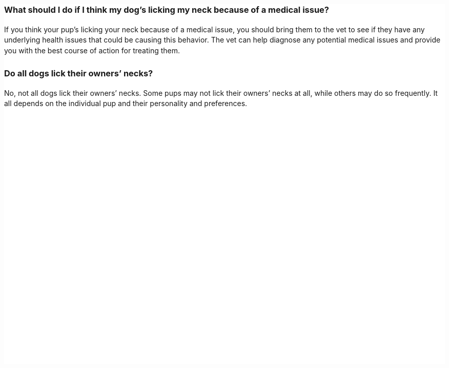 <h3>What should I do if I think my dog’s licking my neck because of a medical issue?</h3>

If you think your pup’s licking your neck because of a medical issue, you should bring them to the vet to see if they have any underlying health issues that could be causing this behavior. The vet can help diagnose any potential medical issues and provide you with the best course of action for treating them.

<h3>Do all dogs lick their owners’ necks?</h3>

No, not all dogs lick their owners’ necks. Some pups may not lick their owners’ necks at all, while others may do so frequently. It all depends on the individual pup and their personality and preferences.

<div style="position: relative; padding-bottom: 56.25%; overflow: hidden"><iframe src="https://www.youtube.com/embed/w-V2DcryOTs" frameborder="0" allow="accelerometer; autoplay; clipboard-write; encrypted-media; gyroscope; picture-in-picture; web-share" allowfullscreen style="position: absolute; top: 0; left: 0; width: 100%; height: 100%;"></iframe>
</div>